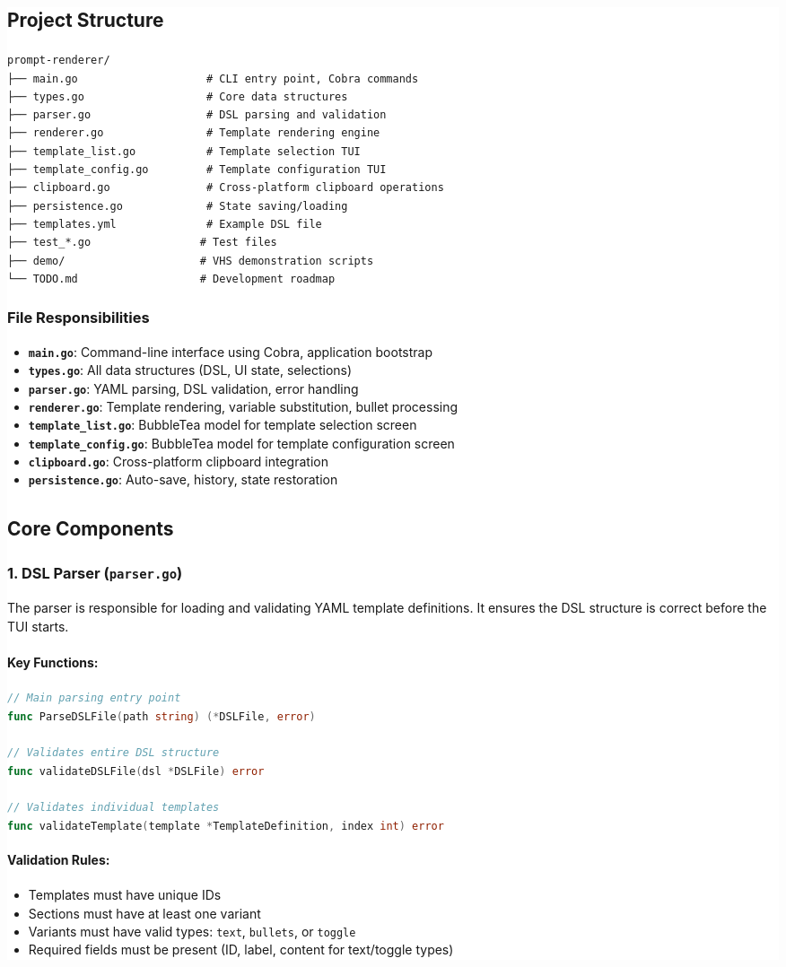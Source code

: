## Project Structure

```
prompt-renderer/
├── main.go                    # CLI entry point, Cobra commands
├── types.go                   # Core data structures
├── parser.go                  # DSL parsing and validation
├── renderer.go                # Template rendering engine
├── template_list.go           # Template selection TUI
├── template_config.go         # Template configuration TUI
├── clipboard.go               # Cross-platform clipboard operations
├── persistence.go             # State saving/loading
├── templates.yml              # Example DSL file
├── test_*.go                 # Test files
├── demo/                     # VHS demonstration scripts
└── TODO.md                   # Development roadmap
```

### File Responsibilities

- **`main.go`**: Command-line interface using Cobra, application bootstrap
- **`types.go`**: All data structures (DSL, UI state, selections)
- **`parser.go`**: YAML parsing, DSL validation, error handling
- **`renderer.go`**: Template rendering, variable substitution, bullet processing
- **`template_list.go`**: BubbleTea model for template selection screen
- **`template_config.go`**: BubbleTea model for template configuration screen
- **`clipboard.go`**: Cross-platform clipboard integration
- **`persistence.go`**: Auto-save, history, state restoration

## Core Components

### 1. DSL Parser (`parser.go`)

The parser is responsible for loading and validating YAML template definitions. It ensures the DSL structure is correct before the TUI starts.

#### Key Functions:

```go
// Main parsing entry point
func ParseDSLFile(path string) (*DSLFile, error)

// Validates entire DSL structure
func validateDSLFile(dsl *DSLFile) error

// Validates individual templates
func validateTemplate(template *TemplateDefinition, index int) error
```

#### Validation Rules:

- Templates must have unique IDs
- Sections must have at least one variant  
- Variants must have valid types: `text`, `bullets`, or `toggle`
- Required fields must be present (ID, label, content for text/toggle types)
